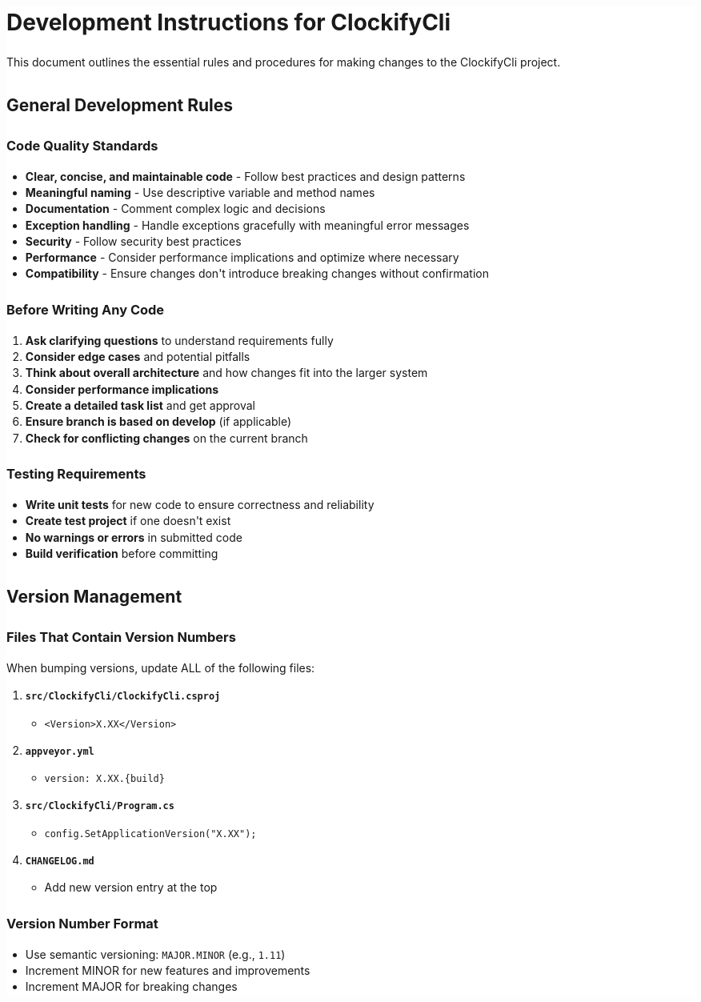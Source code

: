 # Development Instructions for ClockifyCli

This document outlines the essential rules and procedures for making changes to the ClockifyCli project.

## General Development Rules

### Code Quality Standards
- **Clear, concise, and maintainable code** - Follow best practices and design patterns
- **Meaningful naming** - Use descriptive variable and method names
- **Documentation** - Comment complex logic and decisions
- **Exception handling** - Handle exceptions gracefully with meaningful error messages
- **Security** - Follow security best practices
- **Performance** - Consider performance implications and optimize where necessary
- **Compatibility** - Ensure changes don't introduce breaking changes without confirmation

### Before Writing Any Code
1. **Ask clarifying questions** to understand requirements fully
2. **Consider edge cases** and potential pitfalls
3. **Think about overall architecture** and how changes fit into the larger system
4. **Consider performance implications**
5. **Create a detailed task list** and get approval
6. **Ensure branch is based on develop** (if applicable)
7. **Check for conflicting changes** on the current branch

### Testing Requirements
- **Write unit tests** for new code to ensure correctness and reliability
- **Create test project** if one doesn't exist
- **No warnings or errors** in submitted code
- **Build verification** before committing

## Version Management

### Files That Contain Version Numbers
When bumping versions, update ALL of the following files:

1. **`src/ClockifyCli/ClockifyCli.csproj`**
   - `<Version>X.XX</Version>`

2. **`appveyor.yml`**
   - `version: X.XX.{build}`

3. **`src/ClockifyCli/Program.cs`**
   - `config.SetApplicationVersion("X.XX");`

4. **`CHANGELOG.md`**
   - Add new version entry at the top

### Version Number Format
- Use semantic versioning: `MAJOR.MINOR` (e.g., `1.11`)
- Increment MINOR for new features and improvements
- Increment MAJOR for breaking changes
